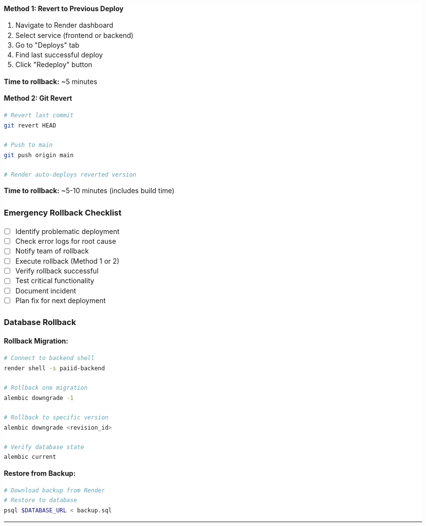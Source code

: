 **Method 1: Revert to Previous Deploy**

1. Navigate to Render dashboard
2. Select service (frontend or backend)
3. Go to "Deploys" tab
4. Find last successful deploy
5. Click "Redeploy" button

**Time to rollback:** ~5 minutes

**Method 2: Git Revert**

```bash
# Revert last commit
git revert HEAD

# Push to main
git push origin main

# Render auto-deploys reverted version
```

**Time to rollback:** ~5-10 minutes (includes build time)

### Emergency Rollback Checklist

- [ ] Identify problematic deployment
- [ ] Check error logs for root cause
- [ ] Notify team of rollback
- [ ] Execute rollback (Method 1 or 2)
- [ ] Verify rollback successful
- [ ] Test critical functionality
- [ ] Document incident
- [ ] Plan fix for next deployment

### Database Rollback

**Rollback Migration:**
```bash
# Connect to backend shell
render shell -s paiid-backend

# Rollback one migration
alembic downgrade -1

# Rollback to specific version
alembic downgrade <revision_id>

# Verify database state
alembic current
```

**Restore from Backup:**
```bash
# Download backup from Render
# Restore to database
psql $DATABASE_URL < backup.sql
```

---
